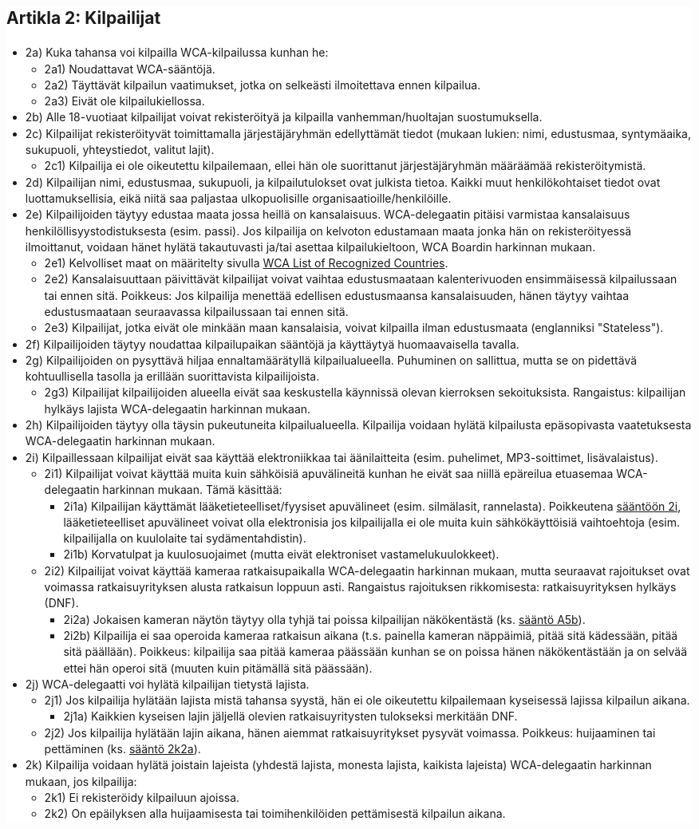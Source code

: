 
## <article-2><competitors><competitors> Artikla 2: Kilpailijat

- 2a) Kuka tahansa voi kilpailla WCA-kilpailussa kunhan he:
    - 2a1) Noudattavat WCA-sääntöjä.
    - 2a2) Täyttävät kilpailun vaatimukset, jotka on selkeästi ilmoitettava ennen kilpailua.
    - 2a3) Eivät ole kilpailukiellossa.
- 2b) Alle 18-vuotiaat kilpailijat voivat rekisteröityä ja kilpailla vanhemman/huoltajan suostumuksella.
- 2c) Kilpailijat rekisteröityvät toimittamalla järjestäjäryhmän edellyttämät tiedot (mukaan lukien: nimi, edustusmaa, syntymäaika, sukupuoli, yhteystiedot, valitut lajit).
    - 2c1) Kilpailija ei ole oikeutettu kilpailemaan, ellei hän ole suorittanut järjestäjäryhmän määräämää rekisteröitymistä.
- 2d) Kilpailijan nimi, edustusmaa, sukupuoli, ja kilpailutulokset ovat julkista tietoa. Kaikki muut henkilökohtaiset tiedot ovat luottamuksellisia, eikä niitä saa paljastaa ulkopuolisille organisaatioille/henkilöille.
- 2e) Kilpailijoiden täytyy edustaa maata jossa heillä on kansalaisuus. WCA-delegaatin pitäisi varmistaa kansalaisuus henkilöllisyystodistuksesta (esim. passi). Jos kilpailija on kelvoton edustamaan maata jonka hän on rekisteröityessä ilmoittanut, voidaan hänet hylätä takautuvasti ja/tai asettaa kilpailukieltoon, WCA Boardin harkinnan mukaan.
    - 2e1) Kelvolliset maat on määritelty sivulla [WCA List of Recognized Countries](https://www.worldcubeassociation.org/regulations/countries/).
    - 2e2) Kansalaisuuttaan päivittävät kilpailijat voivat vaihtaa edustusmaataan kalenterivuoden ensimmäisessä kilpailussaan tai ennen sitä. Poikkeus: Jos kilpailija menettää edellisen edustusmaansa kansalaisuuden, hänen täytyy vaihtaa edustusmaataan seuraavassa kilpailussaan tai ennen sitä.
    - 2e3) Kilpailijat, jotka eivät ole minkään maan kansalaisia, voivat kilpailla ilman edustusmaata (englanniksi "Stateless").
- 2f) Kilpailijoiden täytyy noudattaa kilpailupaikan sääntöjä ja käyttäytyä huomaavaisella tavalla.
- 2g) Kilpailijoiden on pysyttävä hiljaa ennaltamäärätyllä kilpailualueella. Puhuminen on sallittua, mutta se on pidettävä kohtuullisella tasolla ja erillään suorittavista kilpailijoista.
    - 2g3) Kilpailijat kilpailijoiden alueella eivät saa keskustella käynnissä olevan kierroksen sekoituksista. Rangaistus: kilpailijan hylkäys lajista WCA-delegaatin harkinnan mukaan.
- 2h) Kilpailijoiden täytyy olla täysin pukeutuneita kilpailualueella. Kilpailija voidaan hylätä kilpailusta epäsopivasta vaatetuksesta WCA-delegaatin harkinnan mukaan.
- 2i) Kilpaillessaan kilpailijat eivät saa käyttää elektroniikkaa tai äänilaitteita (esim. puhelimet, MP3-soittimet, lisävalaistus).
    - 2i1) Kilpailijat voivat käyttää muita kuin sähköisiä apuvälineitä kunhan he eivät saa niillä epäreilua etuasemaa WCA-delegaatin harkinnan mukaan. Tämä käsittää:
        - 2i1a) Kilpailijan käyttämät lääketieteelliset/fyysiset apuvälineet (esim. silmälasit, rannelasta). Poikkeutena [sääntöön 2i](regulations:regulation:2i), lääketieteelliset apuvälineet voivat olla elektronisia jos kilpailijalla ei ole muita kuin sähkökäyttöisiä vaihtoehtoja (esim. kilpailijalla on kuulolaite tai sydämentahdistin).
        - 2i1b) Korvatulpat ja kuulosuojaimet (mutta eivät elektroniset vastamelukuulokkeet).
    - 2i2) Kilpailijat voivat käyttää kameraa ratkaisupaikalla WCA-delegaatin harkinnan mukaan, mutta seuraavat rajoitukset ovat voimassa ratkaisuyrityksen alusta ratkaisun loppuun asti. Rangaistus rajoituksen rikkomisesta: ratkaisuyrityksen hylkäys (DNF).
        - 2i2a) Jokaisen kameran näytön täytyy olla tyhjä tai poissa kilpailijan näkökentästä (ks. [sääntö A5b](regulations:regulation:A5b)).
        - 2i2b) Kilpailija ei saa operoida kameraa ratkaisun aikana (t.s. painella kameran näppäimiä, pitää sitä kädessään, pitää sitä päällään). Poikkeus: kilpailija saa pitää kameraa päässään kunhan se on poissa hänen näkökentästään ja on selvää ettei hän operoi sitä (muuten kuin pitämällä sitä päässään).
- 2j) WCA-delegaatti voi hylätä kilpailijan tietystä lajista.
    - 2j1) Jos kilpailija hylätään lajista mistä tahansa syystä, hän ei ole oikeutettu kilpailemaan kyseisessä lajissa kilpailun aikana.
        - 2j1a) Kaikkien kyseisen lajin jäljellä olevien ratkaisuyritysten tulokseksi merkitään DNF.
    - 2j2) Jos kilpailija hylätään lajin aikana, hänen aiemmat ratkaisuyritykset pysyvät voimassa. Poikkeus: huijaaminen tai pettäminen (ks. [sääntö 2k2a](regulations:regulation:2k2a)).
- 2k) Kilpailija voidaan hylätä joistain lajeista (yhdestä lajista, monesta lajista, kaikista lajeista) WCA-delegaatin harkinnan mukaan, jos kilpailija:
    - 2k1) Ei rekisteröidy kilpailuun ajoissa.
    - 2k2) On epäilyksen alla huijaamisesta tai toimihenkilöiden pettämisestä kilpailun aikana.